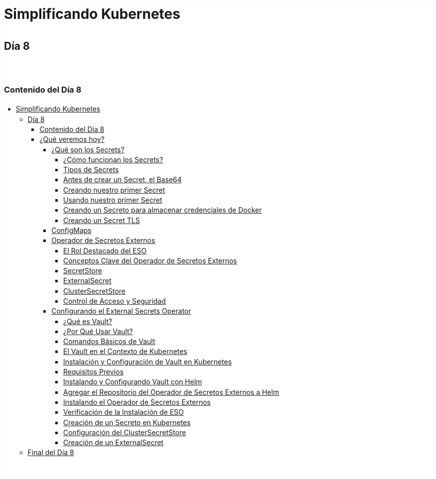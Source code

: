 # Simplificando Kubernetes

## Día 8

&nbsp;

### Contenido del Día 8

- [Simplificando Kubernetes](#simplificando-kubernetes)
  - [Día 8](#día-8)
    - [Contenido del Día 8](#contenido-del-día-8)
    - [¿Qué veremos hoy?](#qué-veremos-hoy)
      - [¿Qué son los Secrets?](#qué-son-los-secrets)
        - [¿Cómo funcionan los Secrets?](#cómo-funcionan-los-secrets)
        - [Tipos de Secrets](#tipos-de-secrets)
        - [Antes de crear un Secret, el Base64](#antes-de-crear-un-secret-el-base64)
        - [Creando nuestro primer Secret](#creando-nuestro-primer-secret)
        - [Usando nuestro primer Secret](#usando-nuestro-primer-secret)
        - [Creando un Secreto para almacenar credenciales de Docker](#creando-un-secreto-para-almacenar-credenciales-de-docker)
        - [Creando un Secret TLS](#creando-un-secret-tls)
      - [ConfigMaps](#configmaps)
      - [Operador de Secretos Externos](#operador-de-secretos-externos)
        - [El Rol Destacado del ESO](#el-rol-destacado-del-eso)
        - [Conceptos Clave del Operador de Secretos Externos](#conceptos-clave-del-operador-de-secretos-externos)
        - [SecretStore](#secretstore)
        - [ExternalSecret](#externalsecret)
        - [ClusterSecretStore](#clustersecretstore)
        - [Control de Acceso y Seguridad](#control-de-acceso-y-seguridad)
      - [Configurando el External Secrets Operator](#configurando-el-external-secrets-operator)
        - [¿Qué es Vault?](#qué-es-vault)
        - [¿Por Qué Usar Vault?](#por-qué-usar-vault)
        - [Comandos Básicos de Vault](#comandos-básicos-de-vault)
        - [El Vault en el Contexto de Kubernetes](#el-vault-en-el-contexto-de-kubernetes)
        - [Instalación y Configuración de Vault en Kubernetes](#instalación-y-configuración-de-vault-en-kubernetes)
        - [Requisitos Previos](#requisitos-previos)
        - [Instalando y Configurando Vault con Helm](#instalando-y-configurando-vault-con-helm)
        - [Agregar el Repositorio del Operador de Secretos Externos a Helm](#agregar-el-repositorio-del-operador-de-secretos-externos-a-helm)
        - [Instalando el Operador de Secretos Externos](#instalando-el-operador-de-secretos-externos)
        - [Verificación de la Instalación de ESO](#verificación-de-la-instalación-de-eso)
        - [Creación de un Secreto en Kubernetes](#creación-de-un-secreto-en-kubernetes)
        - [Configuración del ClusterSecretStore](#configuración-del-clustersecretstore)
        - [Creación de un ExternalSecret](#creación-de-un-externalsecret)
  - [Final del Día 8](#final-del-día-8)

&nbsp;
